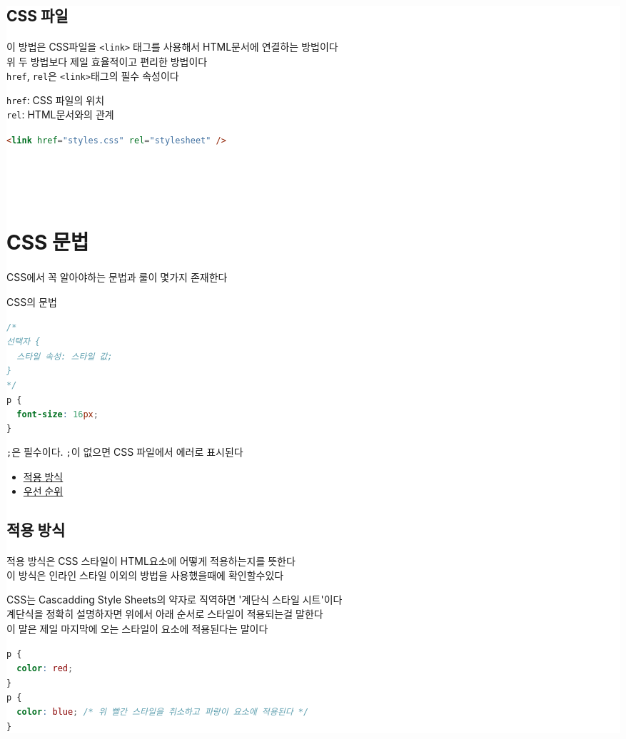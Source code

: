 ## CSS 파일

이 방법은 CSS파일을 `<link>` 태그를 사용해서 HTML문서에 연결하는 방법이다  
위 두 방법보다 제일 효율적이고 편리한 방법이다  
`href`, `rel`은 `<link>`태그의 필수 속성이다

`href`: CSS 파일의 위치  
`rel`: HTML문서와의 관계

```html
<link href="styles.css" rel="stylesheet" />
```

<br aria-hidden="true">
<br aria-hidden="true">
<br aria-hidden="true">

# CSS 문법

CSS에서 꼭 알아야하는 문법과 룰이 몇가지 존재한다

CSS의 문법

```css
/*
선택자 {
  스타일 속성: 스타일 값;
}
*/
p {
  font-size: 16px;
}
```

`;`은 필수이다. `;`이 없으면 CSS 파일에서 에러로 표시된다

- [적용 방식](#적용-방식)
- [우선 순위](#우선-순위)

## 적용 방식

적용 방식은 CSS 스타일이 HTML요소에 어떻게 적용하는지를 뜻한다  
이 방식은 인라인 스타일 이외의 방법을 사용했을때에 확인할수있다

CSS는 Cascadding Style Sheets의 약자로 직역하면 '계단식 스타일 시트'이다  
계단식을 정확히 설명하자면 위에서 아래 순서로 스타일이 적용되는걸 말한다  
이 말은 제일 마지막에 오는 스타일이 요소에 적용된다는 말이다

```css
p {
  color: red;
}
p {
  color: blue; /* 위 빨간 스타일을 취소하고 파랑이 요소에 적용된다 */
}
```
